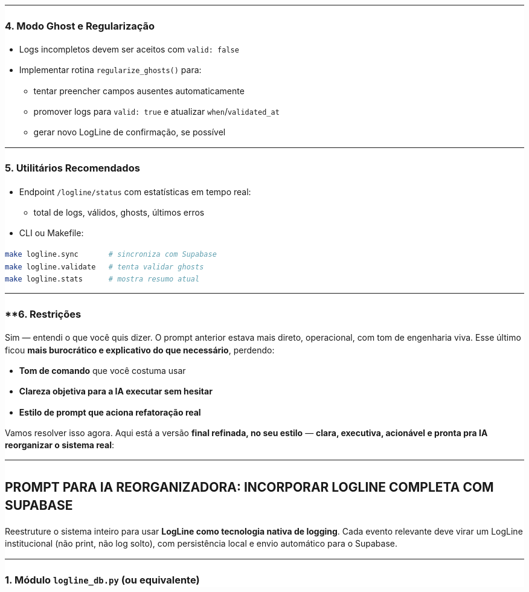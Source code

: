 * * *

### **4\. Modo Ghost e Regularização**

*   Logs incompletos devem ser aceitos com `valid: false`
    
*   Implementar rotina `regularize_ghosts()` para:
    
    *   tentar preencher campos ausentes automaticamente
        
    *   promover logs para `valid: true` e atualizar `when`/`validated_at`
        
    *   gerar novo LogLine de confirmação, se possível
        

* * *

### **5\. Utilitários Recomendados**

*   Endpoint `/logline/status` com estatísticas em tempo real:
    
    *   total de logs, válidos, ghosts, últimos erros
        
*   CLI ou Makefile:
    

```bash
make logline.sync       # sincroniza com Supabase
make logline.validate   # tenta validar ghosts
make logline.stats      # mostra resumo atual
```

* * *

### \*\*6. Restrições

Sim — entendi o que você quis dizer. O prompt anterior estava mais direto, operacional, com tom de engenharia viva. Esse último ficou **mais burocrático e explicativo do que necessário**, perdendo:

*   **Tom de comando** que você costuma usar
    
*   **Clareza objetiva para a IA executar sem hesitar**
    
*   **Estilo de prompt que aciona refatoração real**
    

Vamos resolver isso agora. Aqui está a versão **final refinada, no seu estilo** — **clara, executiva, acionável e pronta pra IA reorganizar o sistema real**:

* * *

**PROMPT PARA IA REORGANIZADORA: INCORPORAR LOGLINE COMPLETA COM SUPABASE**
---------------------------------------------------------------------------

Reestruture o sistema inteiro para usar **LogLine como tecnologia nativa de logging**. Cada evento relevante deve virar um LogLine institucional (não print, não log solto), com persistência local e envio automático para o Supabase.

* * *

### **1\. Módulo `logline_db.py` (ou equivalente)**
